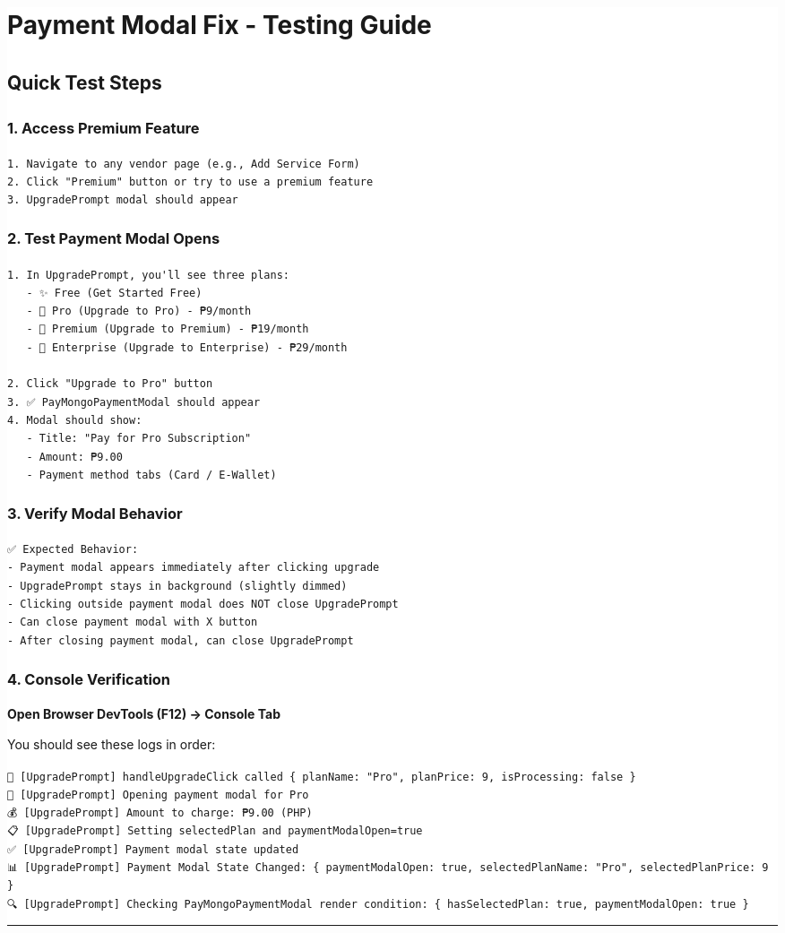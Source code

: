 # Payment Modal Fix - Testing Guide

## Quick Test Steps

### 1. Access Premium Feature
```
1. Navigate to any vendor page (e.g., Add Service Form)
2. Click "Premium" button or try to use a premium feature
3. UpgradePrompt modal should appear
```

### 2. Test Payment Modal Opens
```
1. In UpgradePrompt, you'll see three plans:
   - ✨ Free (Get Started Free)
   - 💎 Pro (Upgrade to Pro) - ₱9/month
   - 👑 Premium (Upgrade to Premium) - ₱19/month
   - 🏢 Enterprise (Upgrade to Enterprise) - ₱29/month

2. Click "Upgrade to Pro" button
3. ✅ PayMongoPaymentModal should appear
4. Modal should show:
   - Title: "Pay for Pro Subscription"
   - Amount: ₱9.00
   - Payment method tabs (Card / E-Wallet)
```

### 3. Verify Modal Behavior
```
✅ Expected Behavior:
- Payment modal appears immediately after clicking upgrade
- UpgradePrompt stays in background (slightly dimmed)
- Clicking outside payment modal does NOT close UpgradePrompt
- Can close payment modal with X button
- After closing payment modal, can close UpgradePrompt
```

### 4. Console Verification
**Open Browser DevTools (F12) → Console Tab**

You should see these logs in order:
```
🎯 [UpgradePrompt] handleUpgradeClick called { planName: "Pro", planPrice: 9, isProcessing: false }
🚀 [UpgradePrompt] Opening payment modal for Pro
💰 [UpgradePrompt] Amount to charge: ₱9.00 (PHP)
📋 [UpgradePrompt] Setting selectedPlan and paymentModalOpen=true
✅ [UpgradePrompt] Payment modal state updated
📊 [UpgradePrompt] Payment Modal State Changed: { paymentModalOpen: true, selectedPlanName: "Pro", selectedPlanPrice: 9 }
🔍 [UpgradePrompt] Checking PayMongoPaymentModal render condition: { hasSelectedPlan: true, paymentModalOpen: true }
```

---